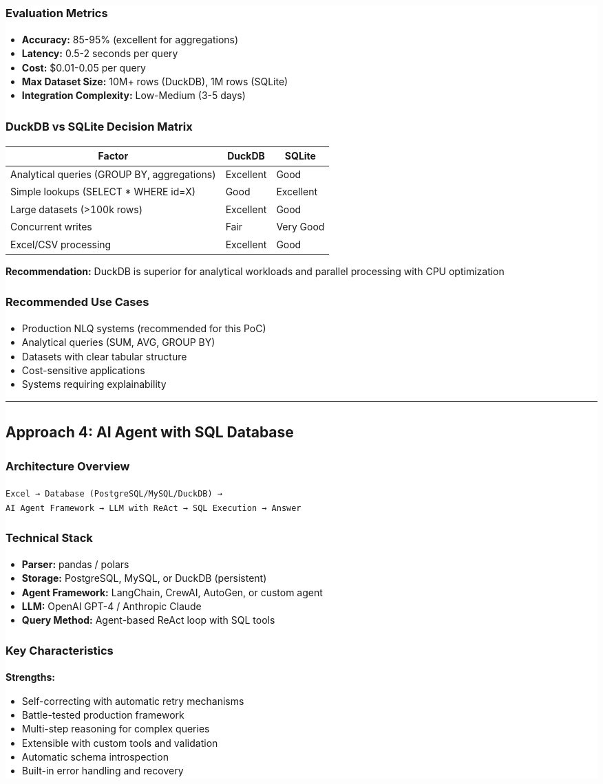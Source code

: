 ### Evaluation Metrics
- **Accuracy:** 85-95% (excellent for aggregations)
- **Latency:** 0.5-2 seconds per query
- **Cost:** $0.01-0.05 per query
- **Max Dataset Size:** 10M+ rows (DuckDB), 1M rows (SQLite)
- **Integration Complexity:** Low-Medium (3-5 days)

### DuckDB vs SQLite Decision Matrix
| Factor | DuckDB | SQLite |
|--------|--------|--------|
| Analytical queries (GROUP BY, aggregations) | Excellent | Good |
| Simple lookups (SELECT * WHERE id=X) | Good | Excellent |
| Large datasets (>100k rows) | Excellent | Good |
| Concurrent writes | Fair | Very Good |
| Excel/CSV processing | Excellent | Good |

**Recommendation:** DuckDB is superior for analytical workloads and parallel processing with CPU optimization

### Recommended Use Cases
- Production NLQ systems (recommended for this PoC)
- Analytical queries (SUM, AVG, GROUP BY)
- Datasets with clear tabular structure
- Cost-sensitive applications
- Systems requiring explainability

---

## Approach 4: AI Agent with SQL Database

### Architecture Overview
```
Excel → Database (PostgreSQL/MySQL/DuckDB) → 
AI Agent Framework → LLM with ReAct → SQL Execution → Answer
```

### Technical Stack
- **Parser:** pandas / polars
- **Storage:** PostgreSQL, MySQL, or DuckDB (persistent)
- **Agent Framework:** LangChain, CrewAI, AutoGen, or custom agent
- **LLM:** OpenAI GPT-4 / Anthropic Claude
- **Query Method:** Agent-based ReAct loop with SQL tools

### Key Characteristics

**Strengths:**
- Self-correcting with automatic retry mechanisms
- Battle-tested production framework
- Multi-step reasoning for complex queries
- Extensible with custom tools and validation
- Automatic schema introspection
- Built-in error handling and recovery
